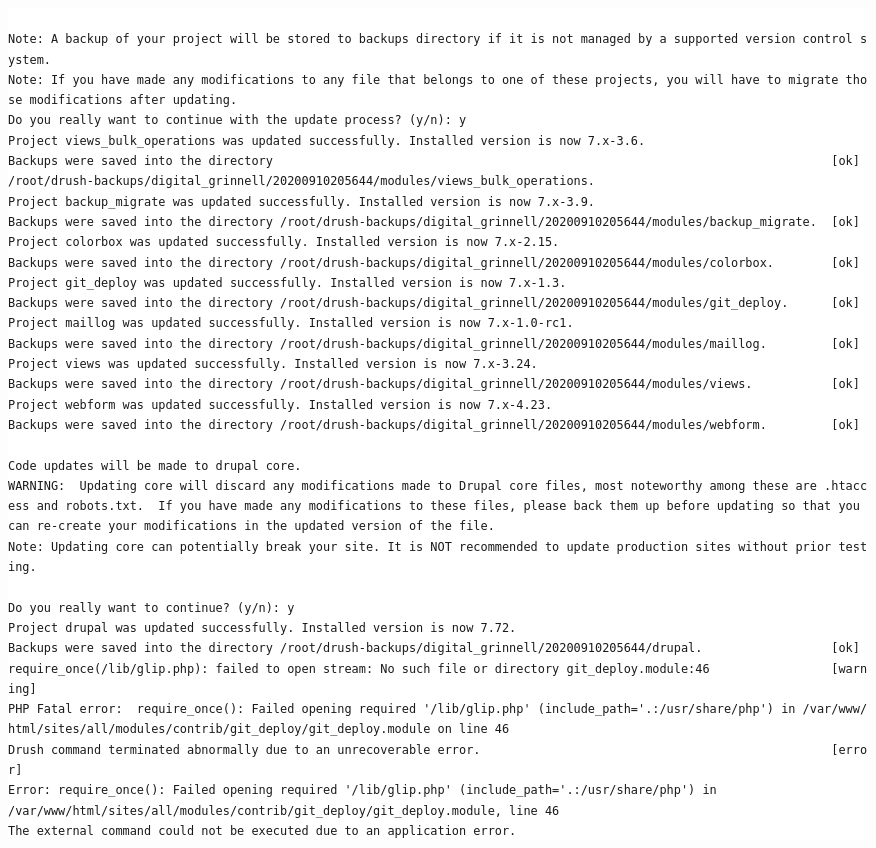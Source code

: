```

Note: A backup of your project will be stored to backups directory if it is not managed by a supported version control system.
Note: If you have made any modifications to any file that belongs to one of these projects, you will have to migrate those modifications after updating.
Do you really want to continue with the update process? (y/n): y
Project views_bulk_operations was updated successfully. Installed version is now 7.x-3.6.
Backups were saved into the directory                                                                              [ok]
/root/drush-backups/digital_grinnell/20200910205644/modules/views_bulk_operations.
Project backup_migrate was updated successfully. Installed version is now 7.x-3.9.
Backups were saved into the directory /root/drush-backups/digital_grinnell/20200910205644/modules/backup_migrate.  [ok]
Project colorbox was updated successfully. Installed version is now 7.x-2.15.
Backups were saved into the directory /root/drush-backups/digital_grinnell/20200910205644/modules/colorbox.        [ok]
Project git_deploy was updated successfully. Installed version is now 7.x-1.3.
Backups were saved into the directory /root/drush-backups/digital_grinnell/20200910205644/modules/git_deploy.      [ok]
Project maillog was updated successfully. Installed version is now 7.x-1.0-rc1.
Backups were saved into the directory /root/drush-backups/digital_grinnell/20200910205644/modules/maillog.         [ok]
Project views was updated successfully. Installed version is now 7.x-3.24.
Backups were saved into the directory /root/drush-backups/digital_grinnell/20200910205644/modules/views.           [ok]
Project webform was updated successfully. Installed version is now 7.x-4.23.
Backups were saved into the directory /root/drush-backups/digital_grinnell/20200910205644/modules/webform.         [ok]

Code updates will be made to drupal core.
WARNING:  Updating core will discard any modifications made to Drupal core files, most noteworthy among these are .htaccess and robots.txt.  If you have made any modifications to these files, please back them up before updating so that you can re-create your modifications in the updated version of the file.
Note: Updating core can potentially break your site. It is NOT recommended to update production sites without prior testing.

Do you really want to continue? (y/n): y
Project drupal was updated successfully. Installed version is now 7.72.
Backups were saved into the directory /root/drush-backups/digital_grinnell/20200910205644/drupal.                  [ok]
require_once(/lib/glip.php): failed to open stream: No such file or directory git_deploy.module:46                 [warning]
PHP Fatal error:  require_once(): Failed opening required '/lib/glip.php' (include_path='.:/usr/share/php') in /var/www/html/sites/all/modules/contrib/git_deploy/git_deploy.module on line 46
Drush command terminated abnormally due to an unrecoverable error.                                                 [error]
Error: require_once(): Failed opening required '/lib/glip.php' (include_path='.:/usr/share/php') in
/var/www/html/sites/all/modules/contrib/git_deploy/git_deploy.module, line 46
The external command could not be executed due to an application error.
```
